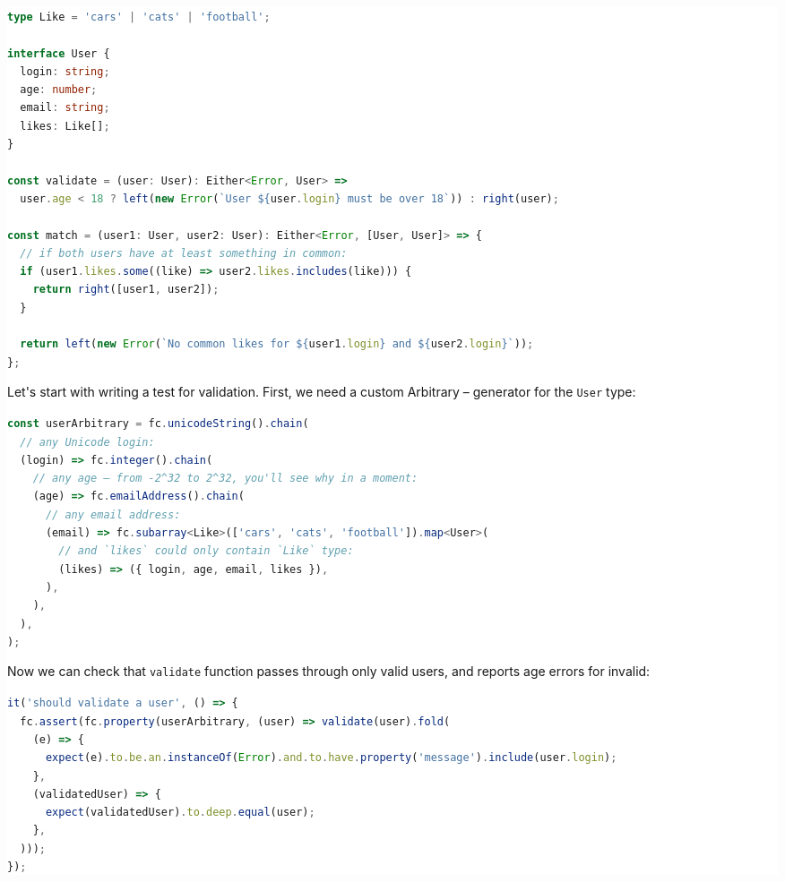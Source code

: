 ```ts
type Like = 'cars' | 'cats' | 'football';

interface User {
  login: string;
  age: number;
  email: string;
  likes: Like[];
}

const validate = (user: User): Either<Error, User> =>
  user.age < 18 ? left(new Error(`User ${user.login} must be over 18`)) : right(user);

const match = (user1: User, user2: User): Either<Error, [User, User]> => {
  // if both users have at least something in common:
  if (user1.likes.some((like) => user2.likes.includes(like))) {
    return right([user1, user2]);
  }

  return left(new Error(`No common likes for ${user1.login} and ${user2.login}`));
};
```

Let's start with writing a test for validation. First, we need a custom Arbitrary – generator for the `User` type:

```ts
const userArbitrary = fc.unicodeString().chain(
  // any Unicode login:
  (login) => fc.integer().chain(
    // any age – from -2^32 to 2^32, you'll see why in a moment:
    (age) => fc.emailAddress().chain(
      // any email address:
      (email) => fc.subarray<Like>(['cars', 'cats', 'football']).map<User>(
        // and `likes` could only contain `Like` type:
        (likes) => ({ login, age, email, likes }),
      ),
    ),
  ),
);
```

Now we can check that `validate` function passes through only valid users, and reports age errors for invalid:

```ts
it('should validate a user', () => {
  fc.assert(fc.property(userArbitrary, (user) => validate(user).fold(
    (e) => {
      expect(e).to.be.an.instanceOf(Error).and.to.have.property('message').include(user.login);
    },
    (validatedUser) => {
      expect(validatedUser).to.deep.equal(user);
    },
  )));
});
```

